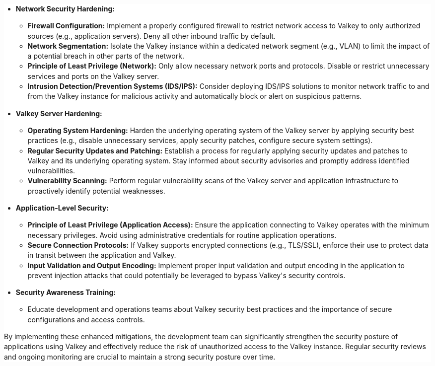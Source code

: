 * **Network Security Hardening:**
    * **Firewall Configuration:** Implement a properly configured firewall to restrict network access to Valkey to only authorized sources (e.g., application servers). Deny all other inbound traffic by default.
    * **Network Segmentation:**  Isolate the Valkey instance within a dedicated network segment (e.g., VLAN) to limit the impact of a potential breach in other parts of the network.
    * **Principle of Least Privilege (Network):** Only allow necessary network ports and protocols. Disable or restrict unnecessary services and ports on the Valkey server.
    * **Intrusion Detection/Prevention Systems (IDS/IPS):** Consider deploying IDS/IPS solutions to monitor network traffic to and from the Valkey instance for malicious activity and automatically block or alert on suspicious patterns.

* **Valkey Server Hardening:**
    * **Operating System Hardening:**  Harden the underlying operating system of the Valkey server by applying security best practices (e.g., disable unnecessary services, apply security patches, configure secure system settings).
    * **Regular Security Updates and Patching:**  Establish a process for regularly applying security updates and patches to Valkey and its underlying operating system. Stay informed about security advisories and promptly address identified vulnerabilities.
    * **Vulnerability Scanning:**  Perform regular vulnerability scans of the Valkey server and application infrastructure to proactively identify potential weaknesses.

* **Application-Level Security:**
    * **Principle of Least Privilege (Application Access):**  Ensure the application connecting to Valkey operates with the minimum necessary privileges. Avoid using administrative credentials for routine application operations.
    * **Secure Connection Protocols:**  If Valkey supports encrypted connections (e.g., TLS/SSL), enforce their use to protect data in transit between the application and Valkey.
    * **Input Validation and Output Encoding:**  Implement proper input validation and output encoding in the application to prevent injection attacks that could potentially be leveraged to bypass Valkey's security controls.

* **Security Awareness Training:**
    * Educate development and operations teams about Valkey security best practices and the importance of secure configurations and access controls.

By implementing these enhanced mitigations, the development team can significantly strengthen the security posture of applications using Valkey and effectively reduce the risk of unauthorized access to the Valkey instance. Regular security reviews and ongoing monitoring are crucial to maintain a strong security posture over time.